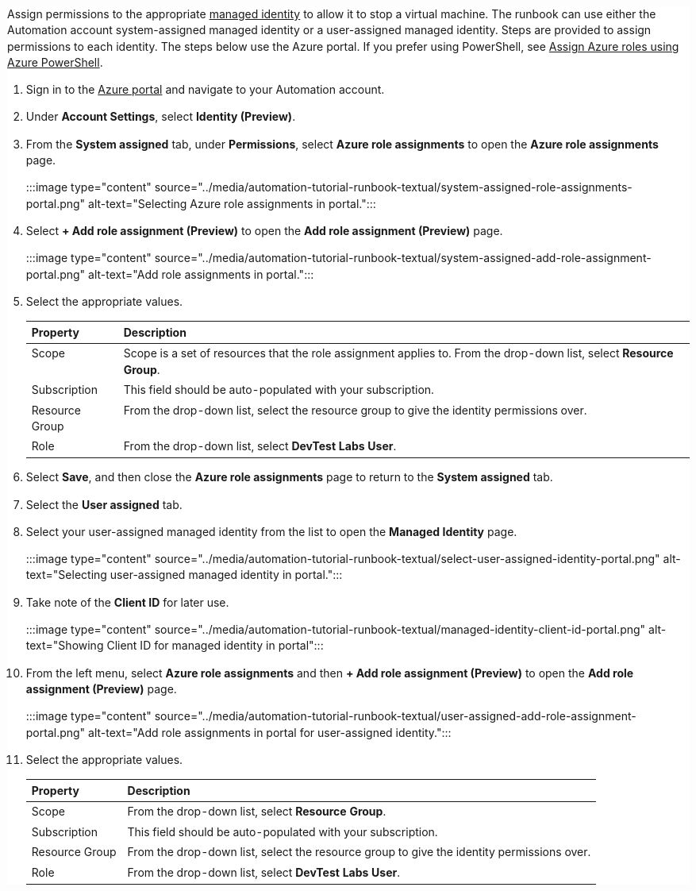 Assign permissions to the appropriate [managed identity](../automation-security-overview.md#managed-identities) to allow it to stop a virtual machine. The runbook can use either the Automation account system-assigned managed identity or a user-assigned managed identity. Steps are provided to assign permissions to each identity. The steps below use the Azure portal. If you prefer using PowerShell, see [Assign Azure roles using Azure PowerShell](../../role-based-access-control/role-assignments-powershell.md).

1. Sign in to the [Azure portal](https://portal.azure.com) and navigate to your Automation account.

1. Under **Account Settings**, select **Identity (Preview)**.

1. From the **System assigned** tab, under **Permissions**, select **Azure role assignments** to open the **Azure role assignments** page.

   :::image type="content" source="../media/automation-tutorial-runbook-textual/system-assigned-role-assignments-portal.png" alt-text="Selecting Azure role assignments in portal.":::

1. Select **+ Add role assignment (Preview)** to open the **Add role assignment (Preview)** page. 

   :::image type="content" source="../media/automation-tutorial-runbook-textual/system-assigned-add-role-assignment-portal.png" alt-text="Add role assignments in portal.":::

1. Select the appropriate values.

   |Property |Description |
   |---|---|
   |Scope| Scope is a set of resources that the role assignment applies to. From the drop-down list, select **Resource Group**.|
   |Subscription|This field should be auto-populated with your subscription.|
   |Resource Group|From the drop-down list, select the resource group to give the identity permissions over.|
   |Role|From the drop-down list, select **DevTest Labs User**.|

1. Select **Save**, and then close the **Azure role assignments** page to return to the **System assigned** tab.

1. Select the **User assigned** tab.

1. Select your user-assigned managed identity from the list to open the **Managed Identity** page.

   :::image type="content" source="../media/automation-tutorial-runbook-textual/select-user-assigned-identity-portal.png" alt-text="Selecting user-assigned managed identity in portal.":::

1. Take note of the **Client ID** for later use.

   :::image type="content" source="../media/automation-tutorial-runbook-textual/managed-identity-client-id-portal.png" alt-text="Showing Client ID for managed identity in portal":::

1. From the left menu, select **Azure role assignments** and then **+ Add role assignment (Preview)** to open the **Add role assignment (Preview)** page. 

   :::image type="content" source="../media/automation-tutorial-runbook-textual/user-assigned-add-role-assignment-portal.png" alt-text="Add role assignments in portal for user-assigned identity.":::

1. Select the appropriate values.

   |Property |Description |
   |---|---|
   |Scope| From the drop-down list, select **Resource Group**.|
   |Subscription|This field should be auto-populated with your subscription.|
   |Resource Group|From the drop-down list, select the resource group to give the identity permissions over.|
   |Role|From the drop-down list, select **DevTest Labs User**.|

